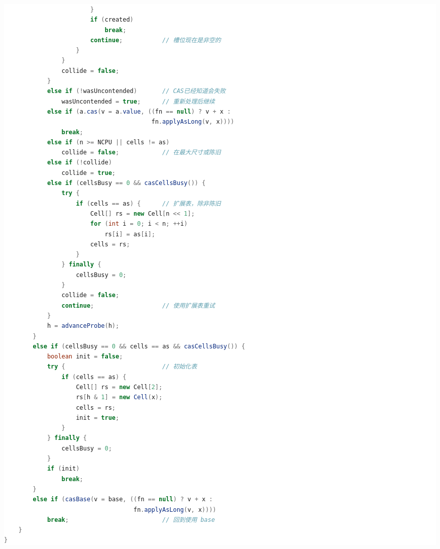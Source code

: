 ```java
                        }
                        if (created)
                            break;
                        continue;           // 槽位现在是非空的
                    }
                }
                collide = false;
            }
            else if (!wasUncontended)       // CAS已经知道会失败
                wasUncontended = true;      // 重新处理后继续
            else if (a.cas(v = a.value, ((fn == null) ? v + x :
                                         fn.applyAsLong(v, x))))
                break;
            else if (n >= NCPU || cells != as)
                collide = false;            // 在最大尺寸或陈旧
            else if (!collide)
                collide = true;
            else if (cellsBusy == 0 && casCellsBusy()) {
                try {
                    if (cells == as) {      // 扩展表，除非陈旧
                        Cell[] rs = new Cell[n << 1];
                        for (int i = 0; i < n; ++i)
                            rs[i] = as[i];
                        cells = rs;
                    }
                } finally {
                    cellsBusy = 0;
                }
                collide = false;
                continue;                   // 使用扩展表重试
            }
            h = advanceProbe(h);
        }
        else if (cellsBusy == 0 && cells == as && casCellsBusy()) {
            boolean init = false;
            try {                           // 初始化表
                if (cells == as) {
                    Cell[] rs = new Cell[2];
                    rs[h & 1] = new Cell(x);
                    cells = rs;
                    init = true;
                }
            } finally {
                cellsBusy = 0;
            }
            if (init)
                break;
        }
        else if (casBase(v = base, ((fn == null) ? v + x :
                                    fn.applyAsLong(v, x))))
            break;                          // 回到使用 base
    }
}
```
